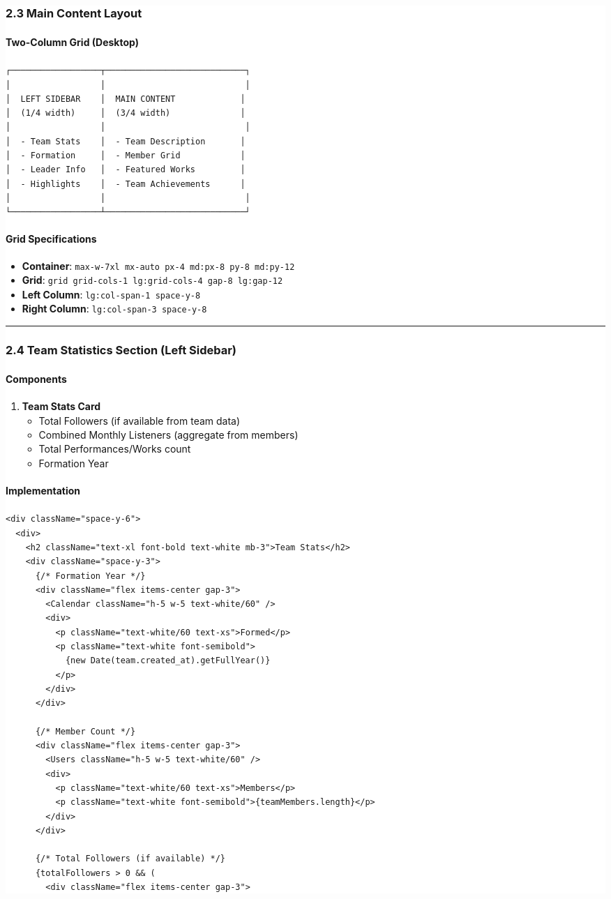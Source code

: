 
### 2.3 Main Content Layout

#### Two-Column Grid (Desktop)
```
┌──────────────────┬────────────────────────────┐
│                  │                            │
│  LEFT SIDEBAR    │  MAIN CONTENT             │
│  (1/4 width)     │  (3/4 width)              │
│                  │                            │
│  - Team Stats    │  - Team Description       │
│  - Formation     │  - Member Grid            │
│  - Leader Info   │  - Featured Works         │
│  - Highlights    │  - Team Achievements      │
│                  │                            │
└──────────────────┴────────────────────────────┘
```

#### Grid Specifications
- **Container**: `max-w-7xl mx-auto px-4 md:px-8 py-8 md:py-12`
- **Grid**: `grid grid-cols-1 lg:grid-cols-4 gap-8 lg:gap-12`
- **Left Column**: `lg:col-span-1 space-y-8`
- **Right Column**: `lg:col-span-3 space-y-8`

---

### 2.4 Team Statistics Section (Left Sidebar)

#### Components
1. **Team Stats Card**
   - Total Followers (if available from team data)
   - Combined Monthly Listeners (aggregate from members)
   - Total Performances/Works count
   - Formation Year

#### Implementation
```tsx
<div className="space-y-6">
  <div>
    <h2 className="text-xl font-bold text-white mb-3">Team Stats</h2>
    <div className="space-y-3">
      {/* Formation Year */}
      <div className="flex items-center gap-3">
        <Calendar className="h-5 w-5 text-white/60" />
        <div>
          <p className="text-white/60 text-xs">Formed</p>
          <p className="text-white font-semibold">
            {new Date(team.created_at).getFullYear()}
          </p>
        </div>
      </div>

      {/* Member Count */}
      <div className="flex items-center gap-3">
        <Users className="h-5 w-5 text-white/60" />
        <div>
          <p className="text-white/60 text-xs">Members</p>
          <p className="text-white font-semibold">{teamMembers.length}</p>
        </div>
      </div>

      {/* Total Followers (if available) */}
      {totalFollowers > 0 && (
        <div className="flex items-center gap-3">
```